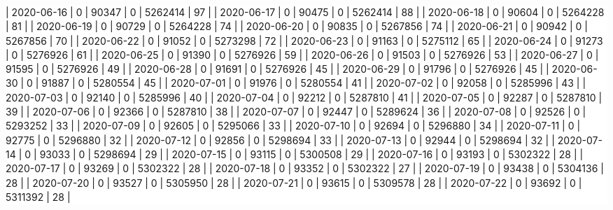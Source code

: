 | 2020-06-16 | 0 | 90347 | 0 | 5262414 | 97 |
| 2020-06-17 | 0 | 90475 | 0 | 5262414 | 88 |
| 2020-06-18 | 0 | 90604 | 0 | 5264228 | 81 |
| 2020-06-19 | 0 | 90729 | 0 | 5264228 | 74 |
| 2020-06-20 | 0 | 90835 | 0 | 5267856 | 74 |
| 2020-06-21 | 0 | 90942 | 0 | 5267856 | 70 |
| 2020-06-22 | 0 | 91052 | 0 | 5273298 | 72 |
| 2020-06-23 | 0 | 91163 | 0 | 5275112 | 65 |
| 2020-06-24 | 0 | 91273 | 0 | 5276926 | 61 |
| 2020-06-25 | 0 | 91390 | 0 | 5276926 | 59 |
| 2020-06-26 | 0 | 91503 | 0 | 5276926 | 53 |
| 2020-06-27 | 0 | 91595 | 0 | 5276926 | 49 |
| 2020-06-28 | 0 | 91691 | 0 | 5276926 | 45 |
| 2020-06-29 | 0 | 91796 | 0 | 5276926 | 45 |
| 2020-06-30 | 0 | 91887 | 0 | 5280554 | 45 |
| 2020-07-01 | 0 | 91976 | 0 | 5280554 | 41 |
| 2020-07-02 | 0 | 92058 | 0 | 5285996 | 43 |
| 2020-07-03 | 0 | 92140 | 0 | 5285996 | 40 |
| 2020-07-04 | 0 | 92212 | 0 | 5287810 | 41 |
| 2020-07-05 | 0 | 92287 | 0 | 5287810 | 39 |
| 2020-07-06 | 0 | 92366 | 0 | 5287810 | 38 |
| 2020-07-07 | 0 | 92447 | 0 | 5289624 | 36 |
| 2020-07-08 | 0 | 92526 | 0 | 5293252 | 33 |
| 2020-07-09 | 0 | 92605 | 0 | 5295066 | 33 |
| 2020-07-10 | 0 | 92694 | 0 | 5296880 | 34 |
| 2020-07-11 | 0 | 92775 | 0 | 5296880 | 32 |
| 2020-07-12 | 0 | 92856 | 0 | 5298694 | 33 |
| 2020-07-13 | 0 | 92944 | 0 | 5298694 | 32 |
| 2020-07-14 | 0 | 93033 | 0 | 5298694 | 29 |
| 2020-07-15 | 0 | 93115 | 0 | 5300508 | 29 |
| 2020-07-16 | 0 | 93193 | 0 | 5302322 | 28 |
| 2020-07-17 | 0 | 93269 | 0 | 5302322 | 28 |
| 2020-07-18 | 0 | 93352 | 0 | 5302322 | 27 |
| 2020-07-19 | 0 | 93438 | 0 | 5304136 | 28 |
| 2020-07-20 | 0 | 93527 | 0 | 5305950 | 28 |
| 2020-07-21 | 0 | 93615 | 0 | 5309578 | 28 |
| 2020-07-22 | 0 | 93692 | 0 | 5311392 | 28 |
